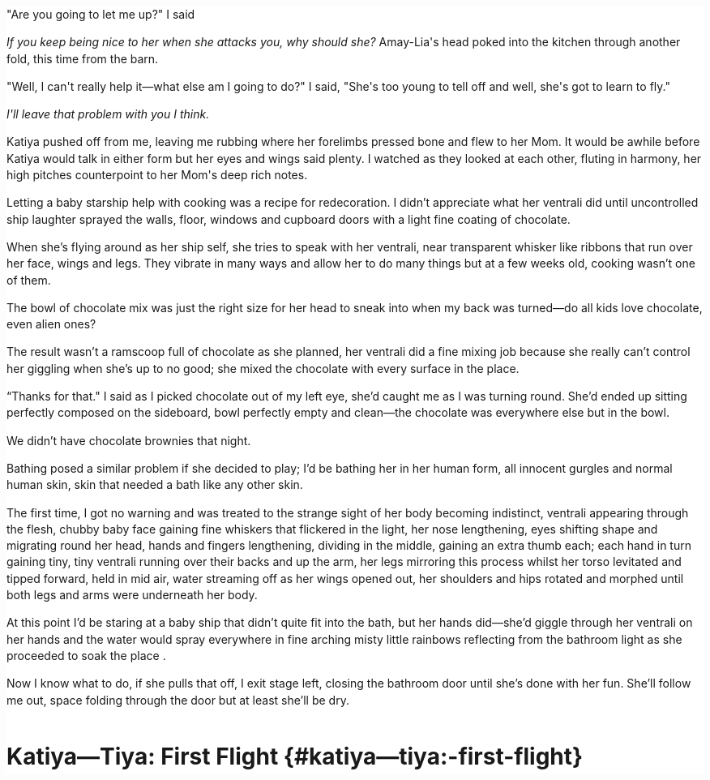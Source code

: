 "Are you going to let me up?" I said

*If you keep being nice to her when she attacks you, why should she?* Amay-Lia's head poked into the kitchen through another fold, this time from the barn.

"Well, I can't really help it—what else am I going to do?" I said, "She's too young to tell off and well, she's got to learn to fly."

*I'll leave that problem with you I think.* 

Katiya pushed off from me, leaving me rubbing where her forelimbs pressed bone and flew to her Mom. It would be awhile before Katiya would talk in either form but her eyes and wings said plenty. I watched as they looked at each other, fluting in harmony, her high pitches counterpoint to her Mom's deep rich notes.

Letting a baby starship help with cooking was a recipe for redecoration. I didn’t appreciate what her ventrali did until uncontrolled ship laughter sprayed the walls, floor, windows and cupboard doors with a light fine coating of chocolate.

When she’s flying around as her ship self, she tries to speak with her ventrali, near transparent whisker like ribbons that run over her face, wings and legs. They vibrate in many ways and allow her to do many things but at a few weeks old, cooking wasn’t one of them. 

The bowl of chocolate mix was just the right size for her head to sneak into when my back was turned—do all kids love chocolate, even alien ones? 

The result wasn’t a ramscoop full of chocolate as she planned, her ventrali did a fine mixing job because she really can’t control her giggling when she’s up to no good; she mixed the chocolate with every surface in the place.

“Thanks for that." I said as I picked chocolate out of my left eye, she’d caught me as I was turning round. She’d ended up sitting perfectly composed on the sideboard, bowl perfectly empty and clean—the chocolate was everywhere else but in the bowl.

We didn’t have chocolate brownies that night.

Bathing posed a similar problem if she decided to play; I’d be bathing her in her human form, all innocent gurgles and normal human skin, skin that needed a bath like any other skin. 

The first time, I got no warning and was treated to the strange sight of her body becoming indistinct, ventrali appearing through the flesh, chubby baby face gaining fine whiskers that flickered in the light, her nose lengthening, eyes shifting shape and migrating round her head, hands and fingers lengthening, dividing in the middle, gaining an extra thumb each; each hand in turn gaining tiny, tiny ventrali running over their backs and up the arm, her legs mirroring this process whilst her torso levitated and tipped forward, held in mid air, water streaming off as her wings opened out, her shoulders and hips rotated and morphed until both legs and arms were underneath her body. 

At this point I’d be staring at a baby ship that didn’t quite fit into the bath, but her hands did—she’d giggle through her ventrali on her hands and the water would spray everywhere in fine arching misty little rainbows reflecting from the bathroom light as she proceeded to soak the place .

Now I know what to do, if she pulls that off, I exit stage left, closing the bathroom door until she’s done with her fun. She’ll follow me out, space folding through the door but at least she’ll be dry.

# **Katiya—Tiya: First Flight** {#katiya—tiya:-first-flight}
